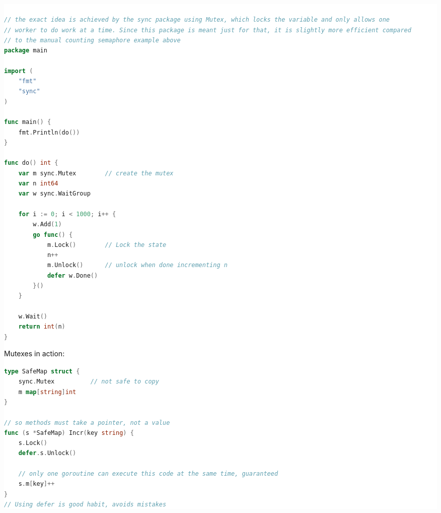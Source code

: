 ```Go

// the exact idea is achieved by the sync package using Mutex, which locks the variable and only allows one 
// worker to do work at a time. Since this package is meant just for that, it is slightly more efficient compared
// to the manual counting semaphore example above
package main

import (
	"fmt"
	"sync"
)

func main() {
	fmt.Println(do())
}

func do() int {
	var m sync.Mutex		// create the mutex
	var n int64
	var w sync.WaitGroup
	
	for i := 0; i < 1000; i++ {
		w.Add(1)
		go func() {
			m.Lock()		// Lock the state
			n++
			m.Unlock()		// unlock when done incrementing n
			defer w.Done()
		}()
	}

	w.Wait()
	return int(n)
}
```

Mutexes in action:
```Go
type SafeMap struct {
	sync.Mutex			// not safe to copy
	m map[string]int
}

// so methods must take a pointer, not a value
func (s *SafeMap) Incr(key string) {
	s.Lock()
	defer.s.Unlock()

	// only one goroutine can execute this code at the same time, guaranteed
	s.m[key]++
}
// Using defer is good habit, avoids mistakes
```
